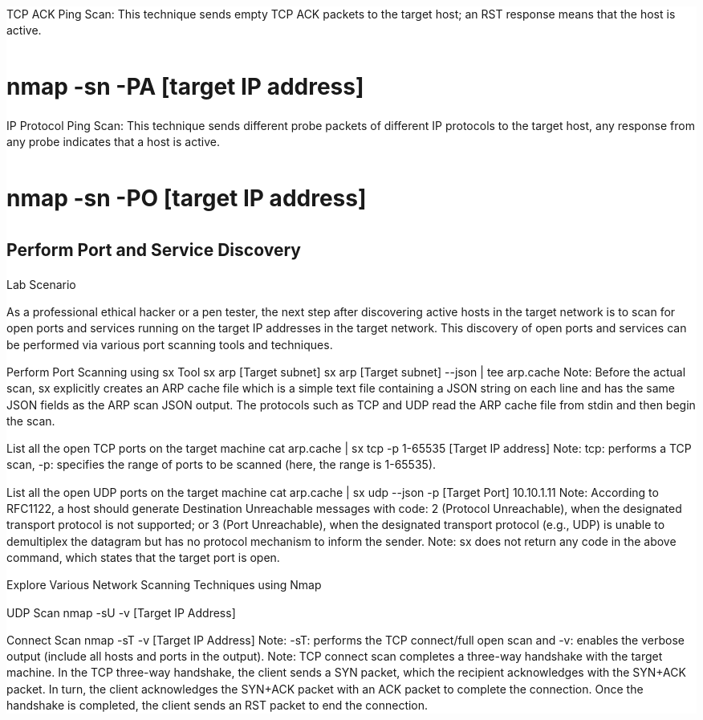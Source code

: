 TCP ACK Ping Scan: This technique sends empty TCP ACK packets to the target host; an RST response means that the host is active.

# nmap -sn -PA [target IP address]

IP Protocol Ping Scan: This technique sends different probe packets of different IP protocols to the target host, any response from any probe indicates that a host is active.

# nmap -sn -PO [target IP address]




## Perform Port and Service Discovery
Lab Scenario

As a professional ethical hacker or a pen tester, the next step after discovering active hosts in the target network is to scan for open ports and services running on the target IP addresses in the target network. This discovery of open ports and services can be performed via various port scanning tools and techniques.


Perform Port Scanning using sx Tool
sx arp [Target subnet]
sx arp [Target subnet] --json | tee arp.cache
Note: Before the actual scan, sx explicitly creates an ARP cache file which is a simple text file containing a JSON string on each line and has the same JSON fields as the ARP scan JSON output. The protocols such as TCP and UDP read the ARP cache file from stdin and then begin the scan.

List all the open TCP ports on the target machine
cat arp.cache | sx tcp -p 1-65535 [Target IP address]
Note: tcp: performs a TCP scan, -p: specifies the range of ports to be scanned (here, the range is 1-65535).

List all the open UDP ports on the target machine
cat arp.cache | sx udp --json -p [Target Port] 10.10.1.11
Note: According to RFC1122, a host should generate Destination Unreachable messages with code: 2 (Protocol Unreachable), when the designated transport protocol is not supported; or 3 (Port Unreachable), when the designated transport protocol (e.g., UDP) is unable to demultiplex the datagram but has no protocol mechanism to inform the sender.
Note: sx does not return any code in the above command, which states that the target port is open.



Explore Various Network Scanning Techniques using Nmap


UDP Scan
nmap -sU -v [Target IP Address]


Connect Scan
nmap -sT -v [Target IP Address]
Note: -sT: performs the TCP connect/full open scan and -v: enables the verbose output (include all hosts and ports in the output).
Note: TCP connect scan completes a three-way handshake with the target machine. In the TCP three-way handshake, the client sends a SYN packet, which the recipient acknowledges with the SYN+ACK packet. In turn, the client acknowledges the SYN+ACK packet with an ACK packet to complete the connection. Once the handshake is completed, the client sends an RST packet to end the connection.

